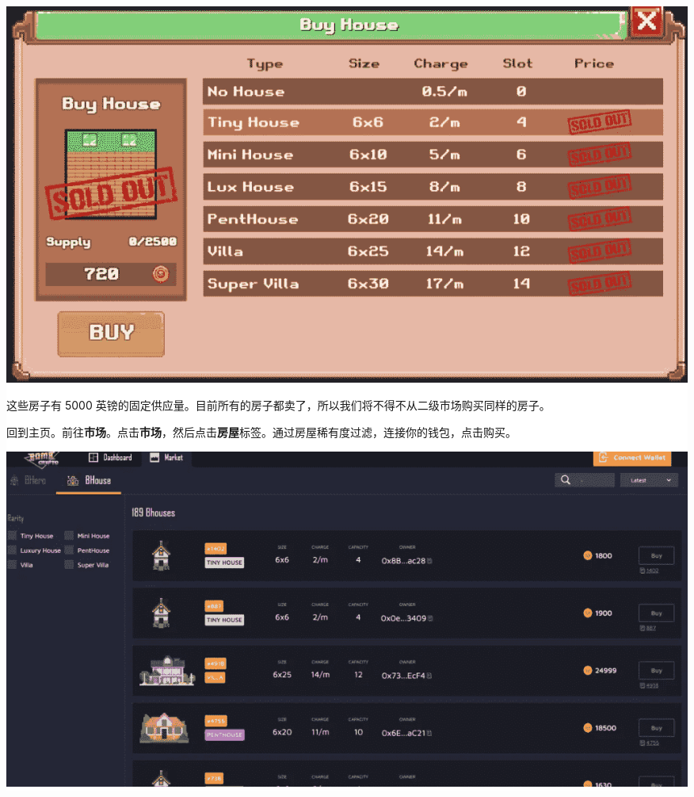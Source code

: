 ![](img/64de0272df92d84a5701984260f59f66.png)

这些房子有 5000 英镑的固定供应量。目前所有的房子都卖了，所以我们将不得不从二级市场购买同样的房子。

回到主页。前往**市场**。点击**市场**，然后点击**房屋**标签。通过房屋稀有度过滤，连接你的钱包，点击购买。

![](img/99b1bb2b3d9750c227d76bd83b4ef57f.png)
